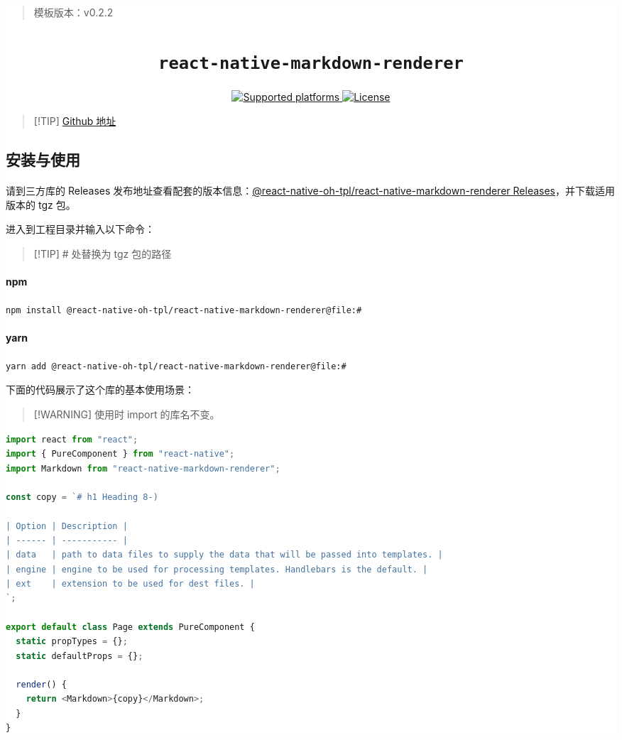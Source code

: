 > 模板版本：v0.2.2

<p align="center">
  <h1 align="center"> <code>react-native-markdown-renderer</code> </h1>
</p>
<p align="center">
    <a href="https://github.com/mientjan/react-native-markdown-renderer">
        <img src="https://img.shields.io/badge/platforms-android%20|%20iOS%20|%20harmony%20-lightgrey.svg" alt="Supported platforms" />
    </a>
    <a href="https://github.com/mientjan/react-native-markdown-renderer/blob/master/LICENSE">
        <img src="https://img.shields.io/badge/license-MIT-green.svg" alt="License" />
    </a>
</p>

> [!TIP] [Github 地址](https://github.com/react-native-oh-library/react-native-markdown-renderer)

## 安装与使用

请到三方库的 Releases 发布地址查看配套的版本信息：[@react-native-oh-tpl/react-native-markdown-renderer Releases](https://github.com/react-native-oh-library/react-native-markdown-renderer/releases)，并下载适用版本的 tgz 包。

进入到工程目录并输入以下命令：

> [!TIP] # 处替换为 tgz 包的路径



#### **npm**

```bash
npm install @react-native-oh-tpl/react-native-markdown-renderer@file:#
```

#### **yarn**

```bash
yarn add @react-native-oh-tpl/react-native-markdown-renderer@file:#
```



下面的代码展示了这个库的基本使用场景：

> [!WARNING] 使用时 import 的库名不变。

```js
import react from "react";
import { PureComponent } from "react-native";
import Markdown from "react-native-markdown-renderer";

const copy = `# h1 Heading 8-)

| Option | Description |
| ------ | ----------- |
| data   | path to data files to supply the data that will be passed into templates. |
| engine | engine to be used for processing templates. Handlebars is the default. |
| ext    | extension to be used for dest files. |
`;

export default class Page extends PureComponent {
  static propTypes = {};
  static defaultProps = {};

  render() {
    return <Markdown>{copy}</Markdown>;
  }
}
```
